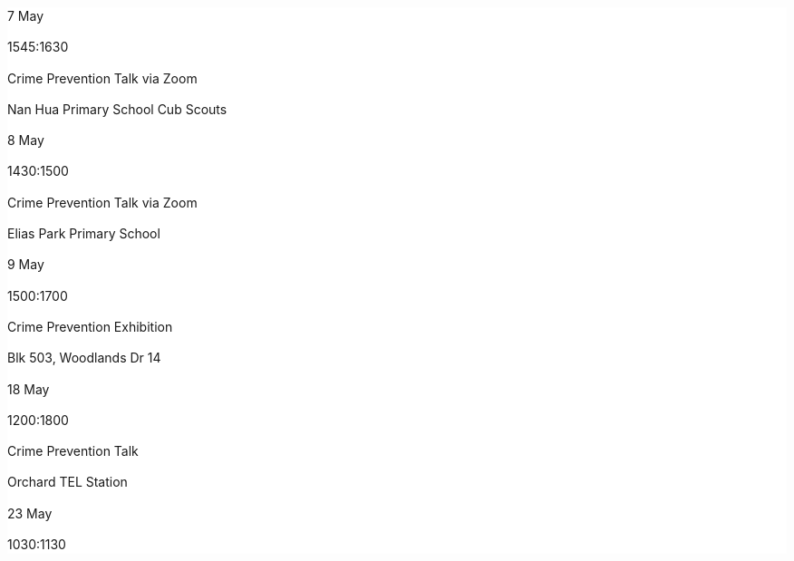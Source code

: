 </td>
</tr>
<tr>
<td rowspan="1" colspan="1">
<p>7 May</p>
</td>
<td rowspan="1" colspan="1">
<p>1545:1630</p>
</td>
<td rowspan="1" colspan="1">
<p>Crime Prevention Talk via Zoom</p>
</td>
<td rowspan="1" colspan="1">
<p>Nan Hua Primary School Cub Scouts</p>
</td>
</tr>
<tr>
<td rowspan="1" colspan="1">
<p>8 May</p>
</td>
<td rowspan="1" colspan="1">
<p>1430:1500</p>
</td>
<td rowspan="1" colspan="1">
<p>Crime Prevention Talk via Zoom</p>
</td>
<td rowspan="1" colspan="1">
<p>Elias Park Primary School</p>
</td>
</tr>
<tr>
<td rowspan="1" colspan="1">
<p>9 May</p>
</td>
<td rowspan="1" colspan="1">
<p>1500:1700</p>
</td>
<td rowspan="1" colspan="1">
<p>Crime Prevention Exhibition</p>
</td>
<td rowspan="1" colspan="1">
<p>Blk 503, Woodlands Dr 14</p>
</td>
</tr>
<tr>
<td rowspan="1" colspan="1">
<p>18 May</p>
</td>
<td rowspan="1" colspan="1">
<p>1200:1800</p>
</td>
<td rowspan="1" colspan="1">
<p>Crime Prevention Talk</p>
</td>
<td rowspan="1" colspan="1">
<p>Orchard TEL Station</p>
</td>
</tr>
<tr>
<td rowspan="1" colspan="1">
<p>23 May</p>
</td>
<td rowspan="1" colspan="1">
<p>1030:1130</p>